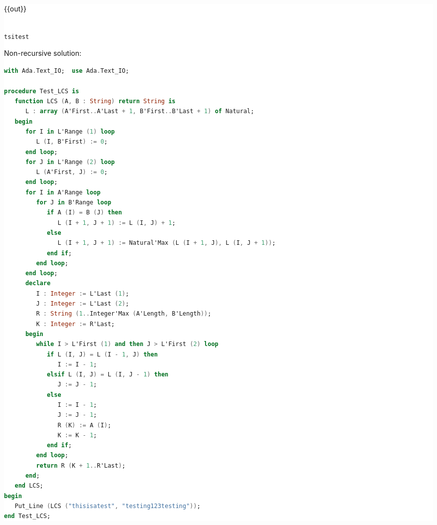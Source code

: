 {{out}}

```txt

tsitest

```

Non-recursive solution:

```ada
with Ada.Text_IO;  use Ada.Text_IO;

procedure Test_LCS is
   function LCS (A, B : String) return String is
      L : array (A'First..A'Last + 1, B'First..B'Last + 1) of Natural;
   begin
      for I in L'Range (1) loop
         L (I, B'First) := 0;
      end loop;
      for J in L'Range (2) loop
         L (A'First, J) := 0;
      end loop;
      for I in A'Range loop
         for J in B'Range loop
            if A (I) = B (J) then
               L (I + 1, J + 1) := L (I, J) + 1;
            else
               L (I + 1, J + 1) := Natural'Max (L (I + 1, J), L (I, J + 1));
            end if;
         end loop;
      end loop;
      declare
         I : Integer := L'Last (1);
         J : Integer := L'Last (2);
         R : String (1..Integer'Max (A'Length, B'Length));
         K : Integer := R'Last;
      begin
         while I > L'First (1) and then J > L'First (2) loop
            if L (I, J) = L (I - 1, J) then
               I := I - 1;
            elsif L (I, J) = L (I, J - 1) then
               J := J - 1;
            else
               I := I - 1;
               J := J - 1;
               R (K) := A (I);
               K := K - 1;
            end if;
         end loop;
         return R (K + 1..R'Last);
      end;
   end LCS;
begin
   Put_Line (LCS ("thisisatest", "testing123testing"));
end Test_LCS;
```
